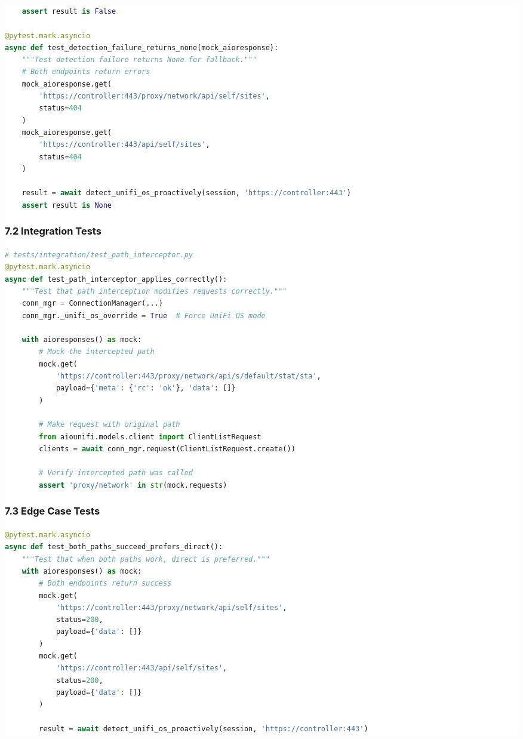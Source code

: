 ```python
    assert result is False

@pytest.mark.asyncio
async def test_detection_failure_returns_none(mock_aioresponse):
    """Test detection failure returns None for fallback."""
    # Both endpoints return errors
    mock_aioresponse.get(
        'https://controller:443/proxy/network/api/self/sites',
        status=404
    )
    mock_aioresponse.get(
        'https://controller:443/api/self/sites',
        status=404
    )

    result = await detect_unifi_os_proactively(session, 'https://controller:443')
    assert result is None
```

### 7.2 Integration Tests

```python
# tests/integration/test_path_interceptor.py
@pytest.mark.asyncio
async def test_path_interceptor_applies_correctly():
    """Test that path interception modifies requests correctly."""
    conn_mgr = ConnectionManager(...)
    conn_mgr._unifi_os_override = True  # Force UniFi OS mode

    with aioresponses() as mock:
        # Mock the intercepted path
        mock.get(
            'https://controller:443/proxy/network/api/s/default/stat/sta',
            payload={'meta': {'rc': 'ok'}, 'data': []}
        )

        # Make request with original path
        from aiounifi.models.client import ClientListRequest
        clients = await conn_mgr.request(ClientListRequest.create())

        # Verify intercepted path was called
        assert 'proxy/network' in str(mock.requests)
```

### 7.3 Edge Case Tests

```python
@pytest.mark.asyncio
async def test_both_paths_succeed_prefers_direct():
    """Test that when both paths work, direct is preferred."""
    with aioresponses() as mock:
        # Both endpoints return success
        mock.get(
            'https://controller:443/proxy/network/api/self/sites',
            status=200,
            payload={'data': []}
        )
        mock.get(
            'https://controller:443/api/self/sites',
            status=200,
            payload={'data': []}
        )

        result = await detect_unifi_os_proactively(session, 'https://controller:443')
```